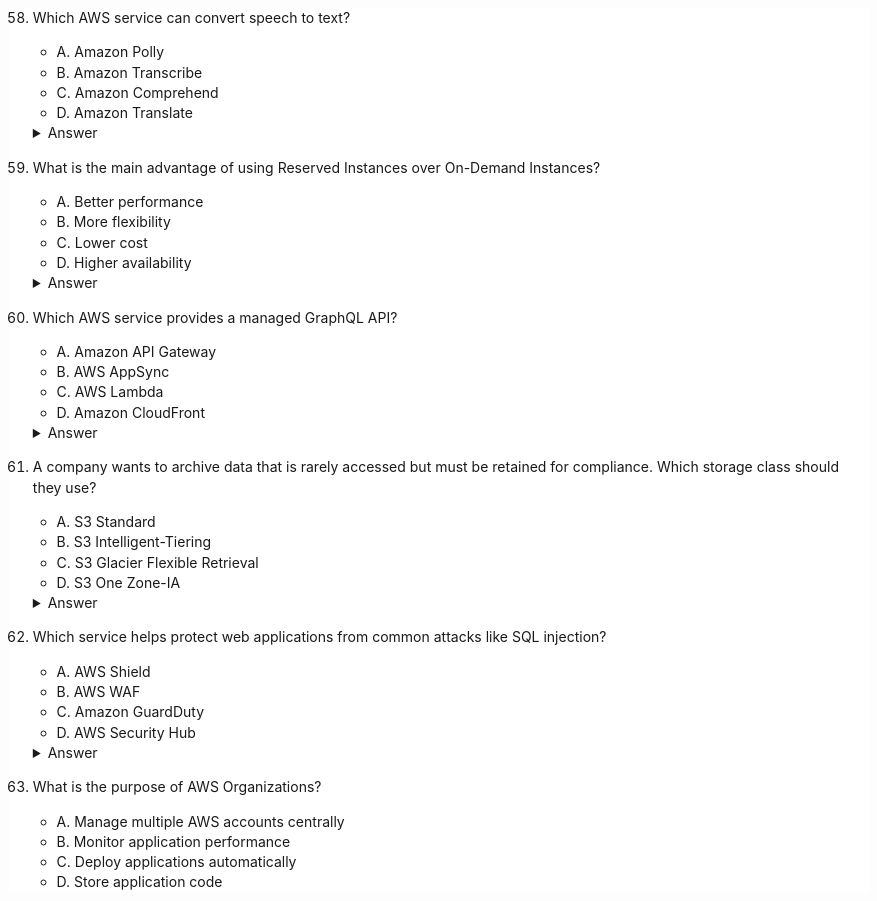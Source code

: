 58. Which AWS service can convert speech to text?
    - A. Amazon Polly
    - B. Amazon Transcribe
    - C. Amazon Comprehend
    - D. Amazon Translate

    <details markdown=1><summary markdown='span'>Answer</summary>
      Correct answer: B
    </details>

59. What is the main advantage of using Reserved Instances over On-Demand Instances?
    - A. Better performance
    - B. More flexibility
    - C. Lower cost
    - D. Higher availability

    <details markdown=1><summary markdown='span'>Answer</summary>
      Correct answer: C
    </details>

60. Which AWS service provides a managed GraphQL API?
    - A. Amazon API Gateway
    - B. AWS AppSync
    - C. AWS Lambda
    - D. Amazon CloudFront

    <details markdown=1><summary markdown='span'>Answer</summary>
      Correct answer: B
    </details>

61. A company wants to archive data that is rarely accessed but must be retained for compliance. Which storage class should they use?
    - A. S3 Standard
    - B. S3 Intelligent-Tiering
    - C. S3 Glacier Flexible Retrieval
    - D. S3 One Zone-IA

    <details markdown=1><summary markdown='span'>Answer</summary>
      Correct answer: C
    </details>

62. Which service helps protect web applications from common attacks like SQL injection?
    - A. AWS Shield
    - B. AWS WAF
    - C. Amazon GuardDuty
    - D. AWS Security Hub

    <details markdown=1><summary markdown='span'>Answer</summary>
      Correct answer: B
    </details>

63. What is the purpose of AWS Organizations?
    - A. Manage multiple AWS accounts centrally
    - B. Monitor application performance
    - C. Deploy applications automatically
    - D. Store application code
